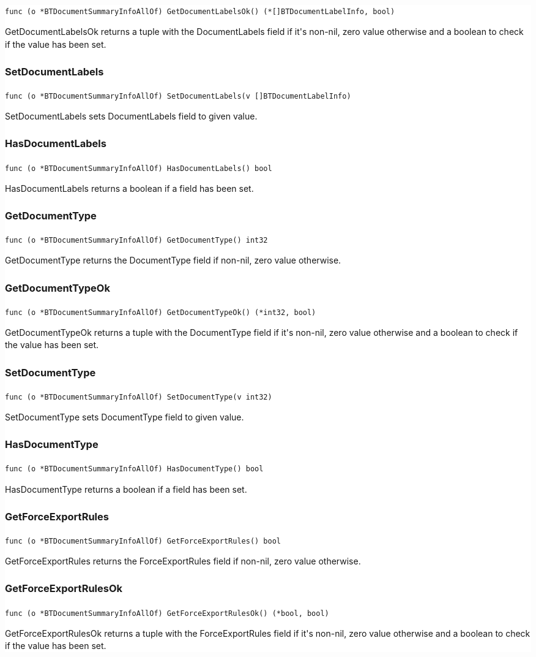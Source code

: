 `func (o *BTDocumentSummaryInfoAllOf) GetDocumentLabelsOk() (*[]BTDocumentLabelInfo, bool)`

GetDocumentLabelsOk returns a tuple with the DocumentLabels field if it's non-nil, zero value otherwise
and a boolean to check if the value has been set.

### SetDocumentLabels

`func (o *BTDocumentSummaryInfoAllOf) SetDocumentLabels(v []BTDocumentLabelInfo)`

SetDocumentLabels sets DocumentLabels field to given value.

### HasDocumentLabels

`func (o *BTDocumentSummaryInfoAllOf) HasDocumentLabels() bool`

HasDocumentLabels returns a boolean if a field has been set.

### GetDocumentType

`func (o *BTDocumentSummaryInfoAllOf) GetDocumentType() int32`

GetDocumentType returns the DocumentType field if non-nil, zero value otherwise.

### GetDocumentTypeOk

`func (o *BTDocumentSummaryInfoAllOf) GetDocumentTypeOk() (*int32, bool)`

GetDocumentTypeOk returns a tuple with the DocumentType field if it's non-nil, zero value otherwise
and a boolean to check if the value has been set.

### SetDocumentType

`func (o *BTDocumentSummaryInfoAllOf) SetDocumentType(v int32)`

SetDocumentType sets DocumentType field to given value.

### HasDocumentType

`func (o *BTDocumentSummaryInfoAllOf) HasDocumentType() bool`

HasDocumentType returns a boolean if a field has been set.

### GetForceExportRules

`func (o *BTDocumentSummaryInfoAllOf) GetForceExportRules() bool`

GetForceExportRules returns the ForceExportRules field if non-nil, zero value otherwise.

### GetForceExportRulesOk

`func (o *BTDocumentSummaryInfoAllOf) GetForceExportRulesOk() (*bool, bool)`

GetForceExportRulesOk returns a tuple with the ForceExportRules field if it's non-nil, zero value otherwise
and a boolean to check if the value has been set.
